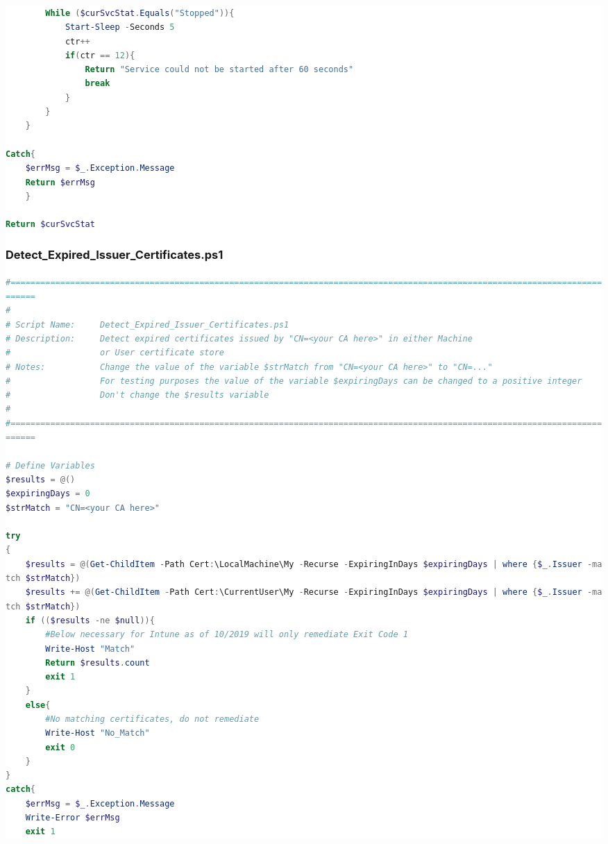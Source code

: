 ```powershell
        While ($curSvcStat.Equals("Stopped")){
            Start-Sleep -Seconds 5
            ctr++
            if(ctr == 12){
                Return "Service could not be started after 60 seconds"
                break
            }
        }
    }

Catch{    
    $errMsg = $_.Exception.Message
    Return $errMsg
    }

Return $curSvcStat
```

### <a name="detect_expired_issuer_certificatesps1"></a>Detect_Expired_Issuer_Certificates.ps1

```powershell
#=============================================================================================================================
#
# Script Name:     Detect_Expired_Issuer_Certificates.ps1
# Description:     Detect expired certificates issued by "CN=<your CA here>" in either Machine
#                  or User certificate store
# Notes:           Change the value of the variable $strMatch from "CN=<your CA here>" to "CN=..."
#                  For testing purposes the value of the variable $expiringDays can be changed to a positive integer
#                  Don't change the $results variable
#
#=============================================================================================================================

# Define Variables
$results = @()
$expiringDays = 0
$strMatch = "CN=<your CA here>"

try
{
    $results = @(Get-ChildItem -Path Cert:\LocalMachine\My -Recurse -ExpiringInDays $expiringDays | where {$_.Issuer -match $strMatch})
    $results += @(Get-ChildItem -Path Cert:\CurrentUser\My -Recurse -ExpiringInDays $expiringDays | where {$_.Issuer -match $strMatch}) 
    if (($results -ne $null)){
        #Below necessary for Intune as of 10/2019 will only remediate Exit Code 1
        Write-Host "Match"
        Return $results.count
        exit 1
    }
    else{
        #No matching certificates, do not remediate
        Write-Host "No_Match"        
        exit 0
    }   
}
catch{
    $errMsg = $_.Exception.Message
    Write-Error $errMsg
    exit 1
```